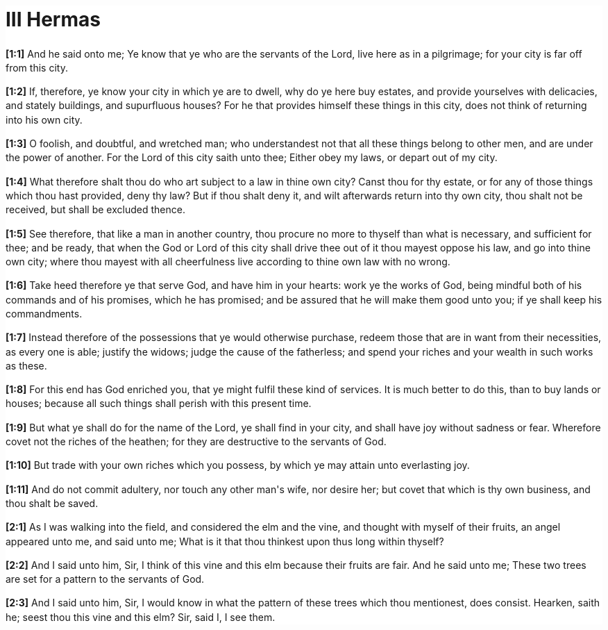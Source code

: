 # III Hermas



**[1:1]** And he said onto me; Ye know that ye who are the servants of the Lord, live here as in a pilgrimage; for your city is far off from this city. 

**[1:2]** If, therefore, ye know your city in which ye are to dwell, why do ye here buy estates, and provide yourselves with delicacies, and stately buildings, and supurfluous houses? For he that provides himself these things in this city, does not think of returning into his own city. 

**[1:3]** O foolish, and doubtful, and wretched man; who understandest not that all these things belong to other men, and are under the power of another. For the Lord of this city saith unto thee; Either obey my laws, or depart out of my city. 

**[1:4]** What therefore shalt thou do who art subject to a law in thine own city? Canst thou for thy estate, or for any of those things which thou hast provided, deny thy law? But if thou shalt deny it, and wilt afterwards return into thy own city, thou shalt not be received, but shall be excluded thence. 

**[1:5]** See therefore, that like a man in another country, thou procure no more to thyself than what is necessary, and sufficient for thee; and be ready, that when the God or Lord of this city shall drive thee out of it thou mayest oppose his law, and go into thine own city; where thou mayest with all cheerfulness live according to thine own law with no wrong. 

**[1:6]** Take heed therefore ye that serve God, and have him in your hearts: work ye the works of God, being mindful both of his commands and of his promises, which he has promised; and be assured that he will make them good unto you; if ye shall keep his commandments. 

**[1:7]** Instead therefore of the possessions that ye would otherwise purchase, redeem those that are in want from their necessities, as every one is able; justify the widows; judge the cause of the fatherless; and spend your riches and your wealth in such works as these. 

**[1:8]** For this end has God enriched you, that ye might fulfil these kind of services. It is much better to do this, than to buy lands or houses; because all such things shall perish with this present time. 

**[1:9]** But what ye shall do for the name of the Lord, ye shall find in your city, and shall have joy without sadness or fear. Wherefore covet not the riches of the heathen; for they are destructive to the servants of God. 

**[1:10]** But trade with your own riches which you possess, by which ye may attain unto everlasting joy. 

**[1:11]** And do not commit adultery, nor touch any other man's wife, nor desire her; but covet that which is thy own business, and thou shalt be saved.

**[2:1]** As I was walking into the field, and considered the elm and the vine, and thought with myself of their fruits, an angel appeared unto me, and said unto me; What is it that thou thinkest upon thus long within thyself? 

**[2:2]** And I said unto him, Sir, I think of this vine and this elm because their fruits are fair. And he said unto me; These two trees are set for a pattern to the servants of God. 

**[2:3]** And I said unto him, Sir, I would know in what the pattern of these trees which thou mentionest, does consist. Hearken, saith he; seest thou this vine and this elm? Sir, said I, I see them. 
